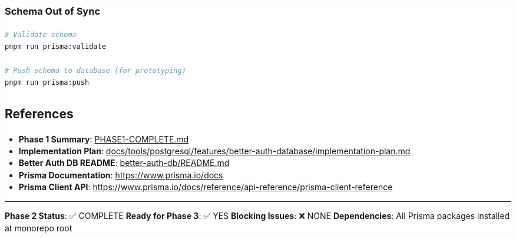 ### Schema Out of Sync

```bash
# Validate schema
pnpm run prisma:validate

# Push schema to database (for prototyping)
pnpm run prisma:push
```

## References

- **Phase 1 Summary**: [PHASE1-COMPLETE.md](./PHASE1-COMPLETE.md)
- **Implementation Plan**: [docs/tools/postgresql/features/better-auth-database/implementation-plan.md](../../../docs/tools/postgresql/features/better-auth-database/implementation-plan.md)
- **Better Auth DB README**: [better-auth-db/README.md](./better-auth-db/README.md)
- **Prisma Documentation**: <https://www.prisma.io/docs>
- **Prisma Client API**: <https://www.prisma.io/docs/reference/api-reference/prisma-client-reference>

---

**Phase 2 Status**: ✅ COMPLETE
**Ready for Phase 3**: ✅ YES
**Blocking Issues**: ❌ NONE
**Dependencies**: All Prisma packages installed at monorepo root
